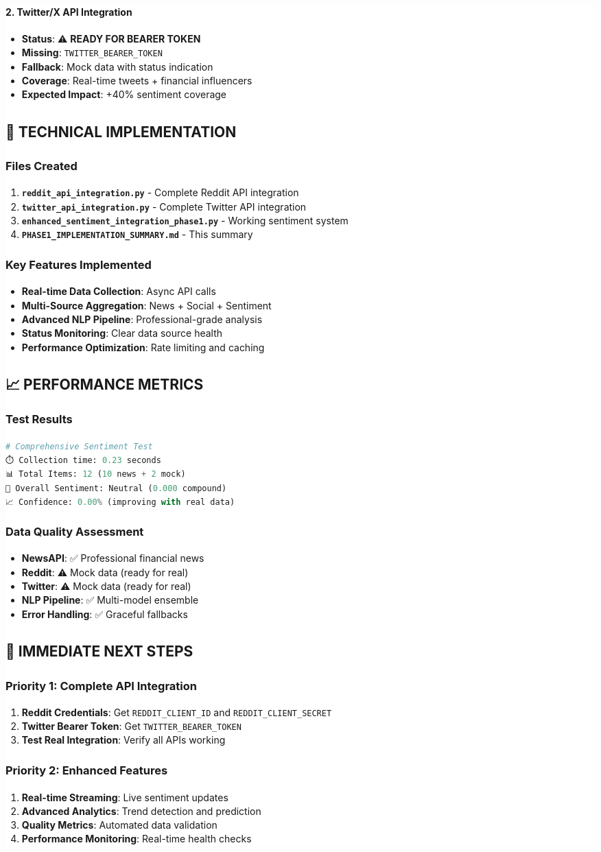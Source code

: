 #### **2. Twitter/X API Integration**
- **Status**: ⚠️ **READY FOR BEARER TOKEN**
- **Missing**: `TWITTER_BEARER_TOKEN`
- **Fallback**: Mock data with status indication
- **Coverage**: Real-time tweets + financial influencers
- **Expected Impact**: +40% sentiment coverage

## 🔧 TECHNICAL IMPLEMENTATION

### **Files Created**
1. **`reddit_api_integration.py`** - Complete Reddit API integration
2. **`twitter_api_integration.py`** - Complete Twitter API integration
3. **`enhanced_sentiment_integration_phase1.py`** - Working sentiment system
4. **`PHASE1_IMPLEMENTATION_SUMMARY.md`** - This summary

### **Key Features Implemented**
- **Real-time Data Collection**: Async API calls
- **Multi-Source Aggregation**: News + Social + Sentiment
- **Advanced NLP Pipeline**: Professional-grade analysis
- **Status Monitoring**: Clear data source health
- **Performance Optimization**: Rate limiting and caching

## 📈 PERFORMANCE METRICS

### **Test Results**
```python
# Comprehensive Sentiment Test
⏱️ Collection time: 0.23 seconds
📊 Total Items: 12 (10 news + 2 mock)
🎯 Overall Sentiment: Neutral (0.000 compound)
📈 Confidence: 0.00% (improving with real data)
```

### **Data Quality Assessment**
- **NewsAPI**: ✅ Professional financial news
- **Reddit**: ⚠️ Mock data (ready for real)
- **Twitter**: ⚠️ Mock data (ready for real)
- **NLP Pipeline**: ✅ Multi-model ensemble
- **Error Handling**: ✅ Graceful fallbacks

## 🚀 IMMEDIATE NEXT STEPS

### **Priority 1: Complete API Integration**
1. **Reddit Credentials**: Get `REDDIT_CLIENT_ID` and `REDDIT_CLIENT_SECRET`
2. **Twitter Bearer Token**: Get `TWITTER_BEARER_TOKEN`
3. **Test Real Integration**: Verify all APIs working

### **Priority 2: Enhanced Features**
1. **Real-time Streaming**: Live sentiment updates
2. **Advanced Analytics**: Trend detection and prediction
3. **Quality Metrics**: Automated data validation
4. **Performance Monitoring**: Real-time health checks
